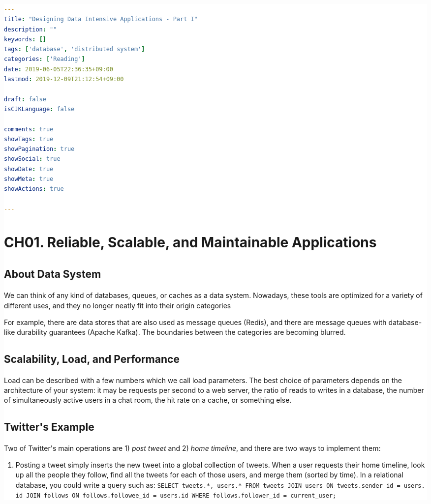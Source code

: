 ```yaml
---
title: "Designing Data Intensive Applications - Part I"
description: ""
keywords: []
tags: ['database', 'distributed system']
categories: ['Reading']
date: 2019-06-05T22:36:35+09:00
lastmod: 2019-12-09T21:12:54+09:00

draft: false
isCJKLanguage: false

comments: true
showTags: true
showPagination: true
showSocial: true
showDate: true
showMeta: true
showActions: true

---
```




# CH01. Reliable, Scalable, and Maintainable Applications

## About Data System
We can think of any kind of databases, queues, or caches as a data system. Nowadays, these tools are optimized for a variety of different uses, and they no longer neatly fit into their origin categories

For example, there are data stores that are also used as message queues (Redis), and there are message queues with database-like durability guarantees (Apache Kafka). The boundaries between the categories are becoming blurred.

## Scalability, Load, and Performance

Load can be described with a few numbers which we call load parameters. The best choice of parameters depends on the architecture of your system: it may be requests per second to a web server, the ratio of reads to writes in a database, the number of simultaneously active users in a chat room, the hit rate on a cache, or something else.

## Twitter's Example

Two of Twitter's main operations are 1) *post tweet* and 2) *home timeline*, and there are two ways to implement them:

1. Posting a tweet simply inserts the new tweet into a global collection of tweets. When a user requests their home timeline, look up all the people they follow, find all the tweets for each of those users, and merge them (sorted by time). In a relational database, you could write a query such as: 
`SELECT tweets.*, users.* FROM tweets
 JOIN users ON tweets.sender_id = users.id
 JOIN follows ON follows.followee_id = users.id
 WHERE follows.follower_id = current_user;`

